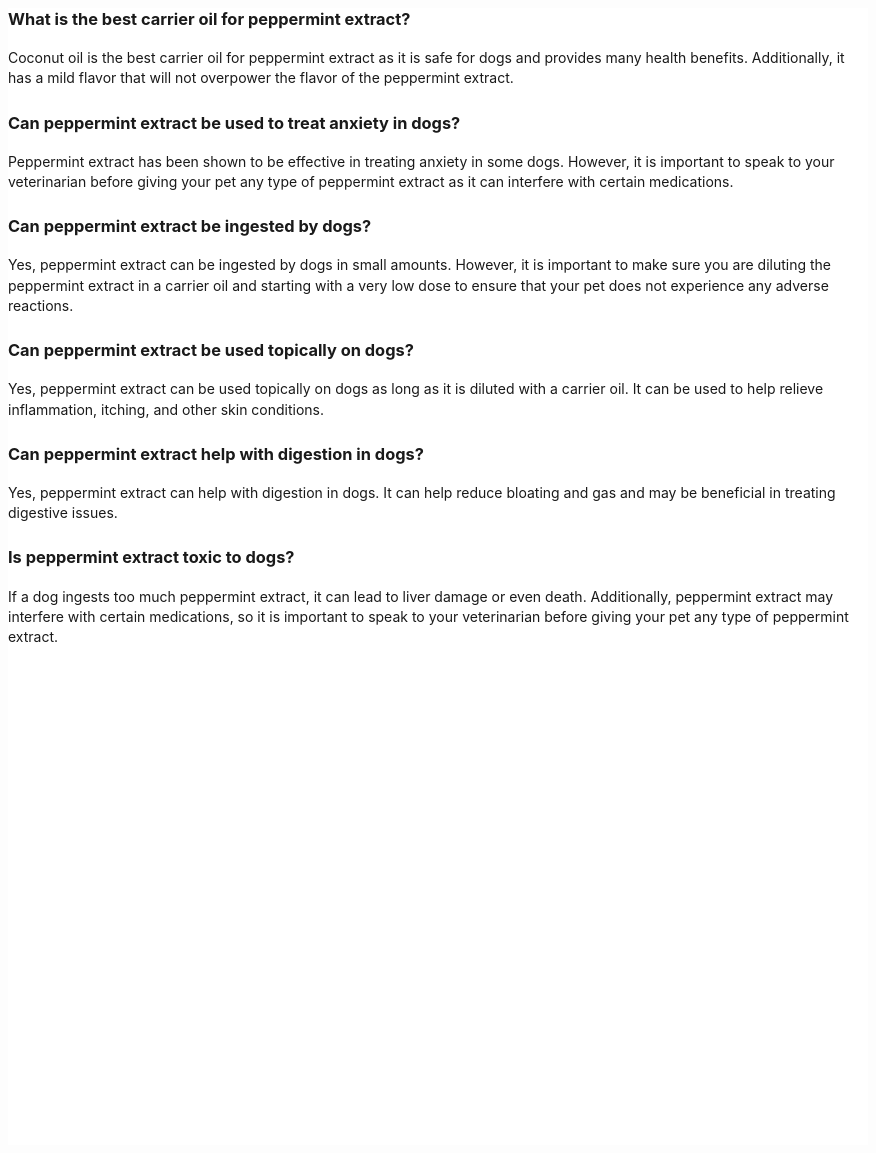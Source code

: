 <h3>What is the best carrier oil for peppermint extract?</h3>

<p>Coconut oil is the best carrier oil for peppermint extract as it is safe for dogs and provides many health benefits. Additionally, it has a mild flavor that will not overpower the flavor of the peppermint extract.</p>

<h3>Can peppermint extract be used to treat anxiety in dogs?</h3>

<p>Peppermint extract has been shown to be effective in treating anxiety in some dogs. However, it is important to speak to your veterinarian before giving your pet any type of peppermint extract as it can interfere with certain medications.</p>

<h3>Can peppermint extract be ingested by dogs?</h3>

<p>Yes, peppermint extract can be ingested by dogs in small amounts. However, it is important to make sure you are diluting the peppermint extract in a carrier oil and starting with a very low dose to ensure that your pet does not experience any adverse reactions.</p>

<h3>Can peppermint extract be used topically on dogs?</h3>

<p>Yes, peppermint extract can be used topically on dogs as long as it is diluted with a carrier oil. It can be used to help relieve inflammation, itching, and other skin conditions.</p>

<h3>Can peppermint extract help with digestion in dogs?</h3>

<p>Yes, peppermint extract can help with digestion in dogs. It can help reduce bloating and gas and may be beneficial in treating digestive issues.</p>

<h3>Is peppermint extract toxic to dogs?</h3>

<p>If a dog ingests too much peppermint extract, it can lead to liver damage or even death. Additionally, peppermint extract may interfere with certain medications, so it is important to speak to your veterinarian before giving your pet any type of peppermint extract.</p>

<div style="position: relative; padding-bottom: 56.25%; overflow: hidden"><iframe src="https://www.youtube.com/embed/6xvH0Czit-0" frameborder="0" allow="accelerometer; autoplay; clipboard-write; encrypted-media; gyroscope; picture-in-picture; web-share" allowfullscreen style="position: absolute; top: 0; left: 0; width: 100%; height: 100%;"></iframe>
</div>